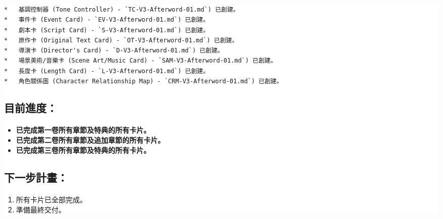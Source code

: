     *   基調控制器 (Tone Controller) - `TC-V3-Afterword-01.md`) 已創建。
    *   事件卡 (Event Card) - `EV-V3-Afterword-01.md`) 已創建。
    *   劇本卡 (Script Card) - `S-V3-Afterword-01.md`) 已創建。
    *   原作卡 (Original Text Card) - `OT-V3-Afterword-01.md`) 已創建。
    *   導演卡 (Director's Card) - `D-V3-Afterword-01.md`) 已創建。
    *   場景美術/音樂卡 (Scene Art/Music Card) - `SAM-V3-Afterword-01.md`) 已創建。
    *   長度卡 (Length Card) - `L-V3-Afterword-01.md`) 已創建。
    *   角色關係圖 (Character Relationship Map) - `CRM-V3-Afterword-01.md`) 已創建。

## 目前進度：
*   **已完成第一卷所有章節及特典的所有卡片。**
*   **已完成第二卷所有章節及追加章節的所有卡片。**
*   **已完成第三卷所有章節及特典的所有卡片。**

## 下一步計畫：
1.  所有卡片已全部完成。
2.  準備最終交付。
